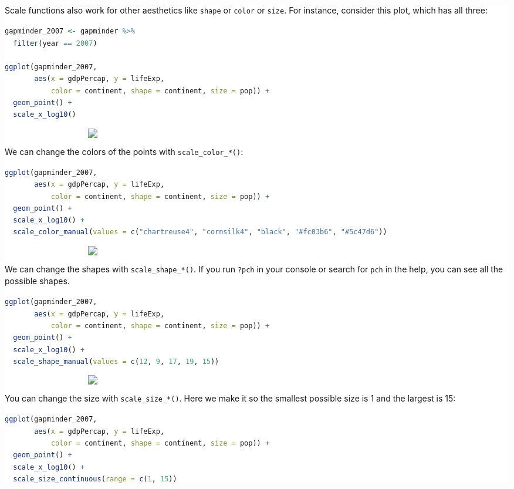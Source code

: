 Scale functions also work for other aesthetics like `shape` or `color` or `size`. For instance, consider this plot, which has all three:


```r
gapminder_2007 <- gapminder %>% 
  filter(year == 2007)

ggplot(gapminder_2007,
       aes(x = gdpPercap, y = lifeExp, 
           color = continent, shape = continent, size = pop)) +
  geom_point() +
  scale_x_log10()
```

<img src="/lesson/04-lesson_files/figure-html/plot-health-wealth-basic-1.png" width="576" style="display: block; margin: auto;" />

We can change the colors of the points with `scale_color_*()`:


```r
ggplot(gapminder_2007,
       aes(x = gdpPercap, y = lifeExp, 
           color = continent, shape = continent, size = pop)) +
  geom_point() +
  scale_x_log10() +
  scale_color_manual(values = c("chartreuse4", "cornsilk4", "black", "#fc03b6", "#5c47d6"))
```

<img src="/lesson/04-lesson_files/figure-html/plot-health-wealth-colors-1.png" width="576" style="display: block; margin: auto;" />

We can change the shapes with `scale_shape_*()`. If you run `?pch` in your console or search for `pch` in the help, you can see all the possible shapes.


```r
ggplot(gapminder_2007,
       aes(x = gdpPercap, y = lifeExp, 
           color = continent, shape = continent, size = pop)) +
  geom_point() +
  scale_x_log10() +
  scale_shape_manual(values = c(12, 9, 17, 19, 15))
```

<img src="/lesson/04-lesson_files/figure-html/plot-health-wealth-shapes-1.png" width="576" style="display: block; margin: auto;" />

You can change the size with `scale_size_*()`. Here we make it so the smallest possible size is 1 and the largest is 15:


```r
ggplot(gapminder_2007,
       aes(x = gdpPercap, y = lifeExp, 
           color = continent, shape = continent, size = pop)) +
  geom_point() +
  scale_x_log10() +
  scale_size_continuous(range = c(1, 15))
```
